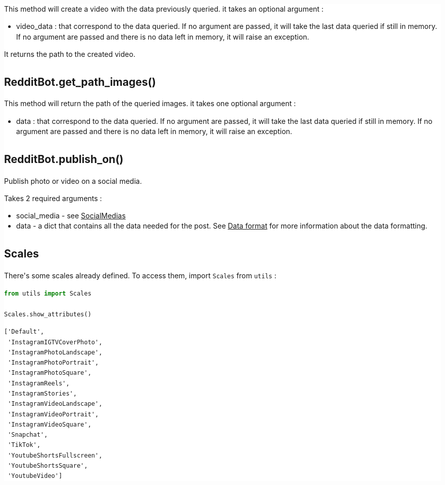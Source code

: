 This method will create a video with the data previously queried. it takes an optional argument :

- video_data : that correspond to the data queried. If no argument are passed, it will take the last data queried if
  still in memory. If no argument are passed and there is no data left in memory, it will raise an exception.

It returns the path to the created video.

## RedditBot.get_path_images()

This method will return the path of the queried images. it takes one optional argument :

- data : that correspond to the data queried. If no argument are passed, it will take the last data queried if still in
  memory. If no argument are passed and there is no data left in memory, it will raise an exception.

## RedditBot.publish_on()

Publish photo or video on a social media.

Takes 2 required arguments :

- social_media - see [SocialMedias](#SocialMedias)
- data - a dict that contains all the data needed for the post. See [Data format](#data-format) for more information
  about the data formatting.

## Scales

There's some scales already defined. To access them, import `Scales` from `utils` :

````python
from utils import Scales

Scales.show_attributes()
````

````text
['Default',
 'InstagramIGTVCoverPhoto',
 'InstagramPhotoLandscape',
 'InstagramPhotoPortrait',
 'InstagramPhotoSquare',
 'InstagramReels',
 'InstagramStories',
 'InstagramVideoLandscape',
 'InstagramVideoPortrait',
 'InstagramVideoSquare',
 'Snapchat',
 'TikTok',
 'YoutubeShortsFullscreen',
 'YoutubeShortsSquare',
 'YoutubeVideo']
````
